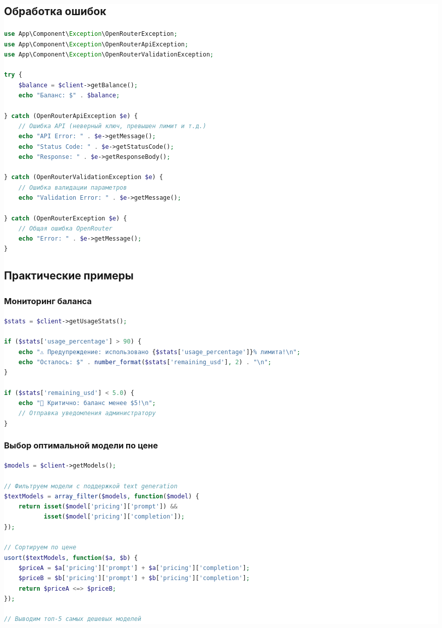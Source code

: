 ## Обработка ошибок

```php
use App\Component\Exception\OpenRouterException;
use App\Component\Exception\OpenRouterApiException;
use App\Component\Exception\OpenRouterValidationException;

try {
    $balance = $client->getBalance();
    echo "Баланс: $" . $balance;
    
} catch (OpenRouterApiException $e) {
    // Ошибка API (неверный ключ, превышен лимит и т.д.)
    echo "API Error: " . $e->getMessage();
    echo "Status Code: " . $e->getStatusCode();
    echo "Response: " . $e->getResponseBody();
    
} catch (OpenRouterValidationException $e) {
    // Ошибка валидации параметров
    echo "Validation Error: " . $e->getMessage();
    
} catch (OpenRouterException $e) {
    // Общая ошибка OpenRouter
    echo "Error: " . $e->getMessage();
}
```

## Практические примеры

### Мониторинг баланса

```php
$stats = $client->getUsageStats();

if ($stats['usage_percentage'] > 90) {
    echo "⚠️ Предупреждение: использовано {$stats['usage_percentage']}% лимита!\n";
    echo "Осталось: $" . number_format($stats['remaining_usd'], 2) . "\n";
}

if ($stats['remaining_usd'] < 5.0) {
    echo "🚨 Критично: баланс менее $5!\n";
    // Отправка уведомления администратору
}
```

### Выбор оптимальной модели по цене

```php
$models = $client->getModels();

// Фильтруем модели с поддержкой text generation
$textModels = array_filter($models, function($model) {
    return isset($model['pricing']['prompt']) && 
           isset($model['pricing']['completion']);
});

// Сортируем по цене
usort($textModels, function($a, $b) {
    $priceA = $a['pricing']['prompt'] + $a['pricing']['completion'];
    $priceB = $b['pricing']['prompt'] + $b['pricing']['completion'];
    return $priceA <=> $priceB;
});

// Выводим топ-5 самых дешевых моделей
```